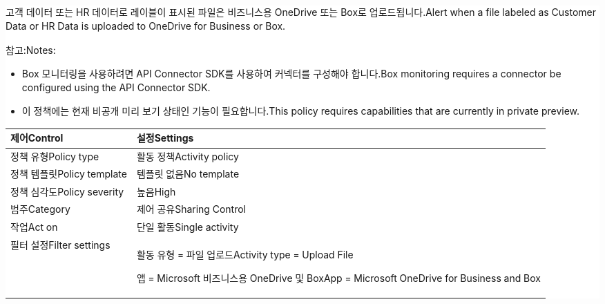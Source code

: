 <span data-ttu-id="d26cd-220">고객 데이터 또는 HR 데이터로 레이블이 표시된 파일은 비즈니스용 OneDrive 또는 Box로 업로드됩니다.</span><span class="sxs-lookup"><span data-stu-id="d26cd-220">Alert when a file labeled as Customer Data or HR Data is uploaded to OneDrive for Business or Box.</span></span>

<span data-ttu-id="d26cd-221">참고:</span><span class="sxs-lookup"><span data-stu-id="d26cd-221">Notes:</span></span>

-   <span data-ttu-id="d26cd-222">Box 모니터링을 사용하려면 API Connector SDK를 사용하여 커넥터를 구성해야 합니다.</span><span class="sxs-lookup"><span data-stu-id="d26cd-222">Box monitoring requires a connector be configured using the API Connector SDK.</span></span>

-   <span data-ttu-id="d26cd-223">이 정책에는 현재 비공개 미리 보기 상태인 기능이 필요합니다.</span><span class="sxs-lookup"><span data-stu-id="d26cd-223">This policy requires capabilities that are currently in private preview.</span></span>

<table>
<thead>
<tr class="header">
<th align="left"><span data-ttu-id="d26cd-224"><strong>제어</strong></span><span class="sxs-lookup"><span data-stu-id="d26cd-224"><strong>Control</strong></span></span></th>
<th align="left"><span data-ttu-id="d26cd-225"><strong>설정</strong></span><span class="sxs-lookup"><span data-stu-id="d26cd-225"><strong>Settings</strong></span></span></th>
</tr>
</thead>
<tbody>
<tr class="odd">
<td align="left"><span data-ttu-id="d26cd-226">정책 유형</span><span class="sxs-lookup"><span data-stu-id="d26cd-226">Policy type</span></span></td>
<td align="left"><span data-ttu-id="d26cd-227">활동 정책</span><span class="sxs-lookup"><span data-stu-id="d26cd-227">Activity policy</span></span></td>
</tr>
<tr class="even">
<td align="left"><span data-ttu-id="d26cd-228">정책 템플릿</span><span class="sxs-lookup"><span data-stu-id="d26cd-228">Policy template</span></span></td>
<td align="left"><span data-ttu-id="d26cd-229">템플릿 없음</span><span class="sxs-lookup"><span data-stu-id="d26cd-229">No template</span></span></td>
</tr>
<tr class="odd">
<td align="left"><span data-ttu-id="d26cd-230">정책 심각도</span><span class="sxs-lookup"><span data-stu-id="d26cd-230">Policy severity</span></span></td>
<td align="left"><span data-ttu-id="d26cd-231">높음</span><span class="sxs-lookup"><span data-stu-id="d26cd-231">High</span></span></td>
</tr>
<tr class="even">
<td align="left"><span data-ttu-id="d26cd-232">범주</span><span class="sxs-lookup"><span data-stu-id="d26cd-232">Category</span></span></td>
<td align="left"><span data-ttu-id="d26cd-233">제어 공유</span><span class="sxs-lookup"><span data-stu-id="d26cd-233">Sharing Control</span></span></td>
</tr>
<tr class="odd">
<td align="left"><span data-ttu-id="d26cd-234">작업</span><span class="sxs-lookup"><span data-stu-id="d26cd-234">Act on</span></span></td>
<td align="left"><span data-ttu-id="d26cd-235">단일 활동</span><span class="sxs-lookup"><span data-stu-id="d26cd-235">Single activity</span></span></td>
</tr>
<tr class="even">
<td align="left"><span data-ttu-id="d26cd-236">필터 설정</span><span class="sxs-lookup"><span data-stu-id="d26cd-236">Filter settings</span></span></td>
<td align="left"><p><span data-ttu-id="d26cd-237">활동 유형 = 파일 업로드</span><span class="sxs-lookup"><span data-stu-id="d26cd-237">Activity type = Upload File</span></span></p>
<p><span data-ttu-id="d26cd-238">앱 = Microsoft 비즈니스용 OneDrive 및 Box</span><span class="sxs-lookup"><span data-stu-id="d26cd-238">App = Microsoft OneDrive for Business and Box</span></span></p>
